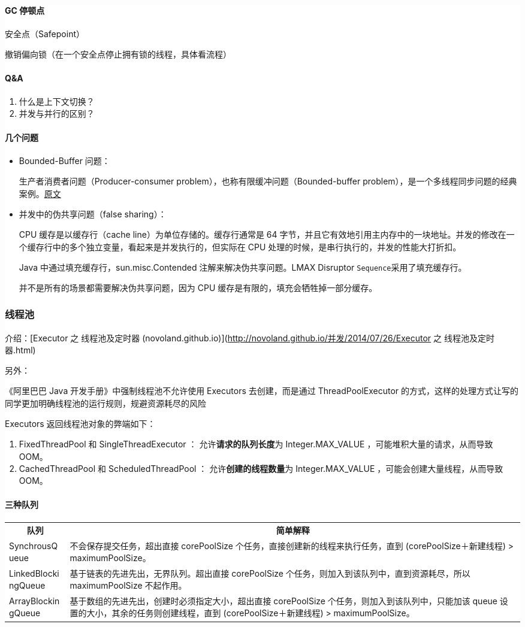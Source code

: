 #### GC 停顿点

安全点（Safepoint）

撤销偏向锁（在一个安全点停止拥有锁的线程，具体看流程）



#### Q&A

1. 什么是上下文切换？
2. 并发与并行的区别？



#### 几个问题

- Bounded-Buffer 问题：

  生产者消费者问题（Producer-consumer problem），也称有限缓冲问题（Bounded-buffer problem），是一个多线程同步问题的经典案例。[原文](https://www.jianshu.com/p/696c24f3f7b8)

- 并发中的伪共享问题（false sharing）：

  CPU 缓存是以缓存行（cache line）为单位存储的。缓存行通常是 64 字节，并且它有效地引用主内存中的一块地址。并发的修改在一个缓存行中的多个独立变量，看起来是并发执行的，但实际在 CPU 处理的时候，是串行执行的，并发的性能大打折扣。

  Java 中通过填充缓存行，sun.misc.Contended 注解来解决伪共享问题。LMAX Disruptor `Sequence`采用了填充缓存行。

  并不是所有的场景都需要解决伪共享问题，因为 CPU 缓存是有限的，填充会牺牲掉一部分缓存。



### 线程池

介绍：[Executor 之 线程池及定时器 (novoland.github.io)](http://novoland.github.io/并发/2014/07/26/Executor 之 线程池及定时器.html)

另外：

《阿里巴巴 Java 开发手册》中强制线程池不允许使用 Executors 去创建，而是通过 ThreadPoolExecutor 的方式，这样的处理方式让写的同学更加明确线程池的运行规则，规避资源耗尽的风险

Executors 返回线程池对象的弊端如下：

1. FixedThreadPool 和 SingleThreadExecutor ： 允许**请求的队列长度**为 Integer.MAX_VALUE ，可能堆积大量的请求，从而导致 OOM。
2. CachedThreadPool 和 ScheduledThreadPool ： 允许**创建的线程数量**为 Integer.MAX_VALUE ，可能会创建大量线程，从而导致 OOM。



#### 三种队列

<table>
   <tr>
      <th> 队列 </th>
      <th> 简单解释 </th>
   </tr>
   <tr>
      <td>SynchrousQueue</td>
      <td> 不会保存提交任务，超出直接 corePoolSize 个任务，直接创建新的线程来执行任务，直到 (corePoolSize＋新建线程) > maximumPoolSize。</td>
   </tr>
   <tr>
      <td>LinkedBlockingQueue</td>
      <td> 基于链表的先进先出，无界队列。超出直接 corePoolSize 个任务，则加入到该队列中，直到资源耗尽，所以 maximumPoolSize 不起作用。</td>
   </tr>
   <tr>
      <td>ArrayBlockingQueue</td>
      <td> 基于数组的先进先出，创建时必须指定大小，超出直接 corePoolSize 个任务，则加入到该队列中，只能加该 queue 设置的大小，其余的任务则创建线程，直到 (corePoolSize＋新建线程) > maximumPoolSize。</td>
   </tr>
</table>
